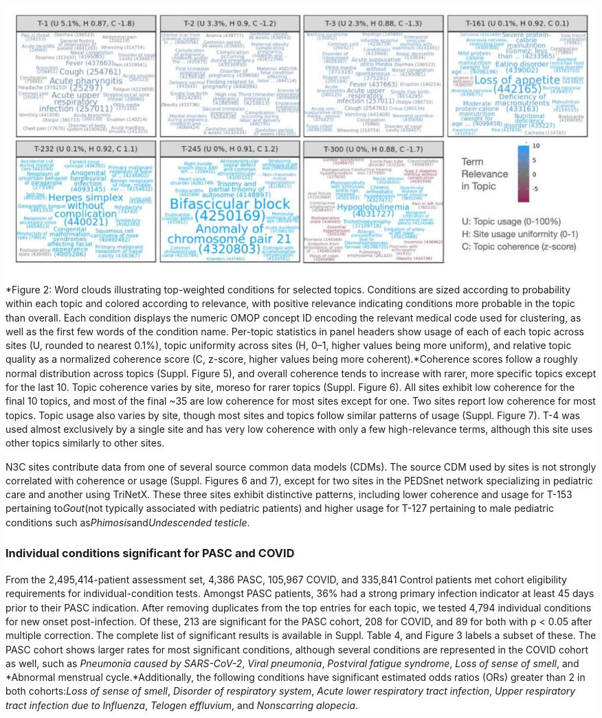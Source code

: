 ![](_page_7_Figure_5.jpeg)

*Figure 2: Word clouds illustrating top-weighted conditions for selected topics. Conditions are sized according to probability within each topic and colored according to relevance, with positive relevance indicating conditions more probable in the topic than overall. Each condition displays the numeric OMOP concept ID encoding the relevant medical code used for clustering, as well as the first few words of the condition name. Per-topic statistics in panel headers show usage of each of each topic across sites (U, rounded to nearest 0.1%), topic uniformity across sites (H, 0–1, higher values being more uniform), and relative topic quality as a normalized coherence score (C, z-score, higher values being more coherent).*Coherence scores follow a roughly normal distribution across topics (Suppl. Figure 5), and overall coherence tends to increase with rarer, more specific topics except for the last 10. Topic coherence varies by site, moreso for rarer topics (Suppl. Figure 6). All sites exhibit low coherence for the final 10 topics, and most of the final ~35 are low coherence for most sites except for one. Two sites report low coherence for most topics. Topic usage also varies by site, though most sites and topics follow similar patterns of usage (Suppl. Figure 7). T-4 was used almost exclusively by a single site and has very low coherence with only a few high-relevance terms, although this site uses other topics similarly to other sites.

N3C sites contribute data from one of several source common data models (CDMs). The source CDM used by sites is not strongly correlated with coherence or usage (Suppl. Figures 6 and 7), except for two sites in the PEDSnet network specializing in pediatric care and another using TriNetX. These three sites exhibit distinctive patterns, including lower coherence and usage for T-153 pertaining to*Gout*(not typically associated with pediatric patients) and higher usage for T-127 pertaining to male pediatric conditions such as*Phimosis*and*Undescended testicle*.

### Individual conditions significant for PASC and COVID

From the 2,495,414-patient assessment set, 4,386 PASC, 105,967 COVID, and 335,841 Control patients met cohort eligibility requirements for individual-condition tests. Amongst PASC patients, 36% had a strong primary infection indicator at least 45 days prior to their PASC indication. After removing duplicates from the top entries for each topic, we tested 4,794 individual conditions for new onset post-infection. Of these, 213 are significant for the PASC cohort, 208 for COVID, and 89 for both with p < 0.05 after multiple correction. The complete list of significant results is available in Suppl. Table 4, and Figure 3 labels a subset of these. The PASC cohort shows larger rates for most significant conditions, although several conditions are represented in the COVID cohort as well, such as *Pneumonia caused by SARS-CoV-2*, *Viral pneumonia*, *Postviral fatigue syndrome*, *Loss of sense of smell*, and *Abnormal menstrual cycle.*Additionally, the following conditions have significant estimated odds ratios (ORs) greater than 2 in both cohorts:*Loss of sense of smell*, *Disorder of respiratory system*, *Acute lower respiratory tract infection*, *Upper respiratory tract infection due to Influenza*, *Telogen effluvium*, and *Nonscarring alopecia*.
